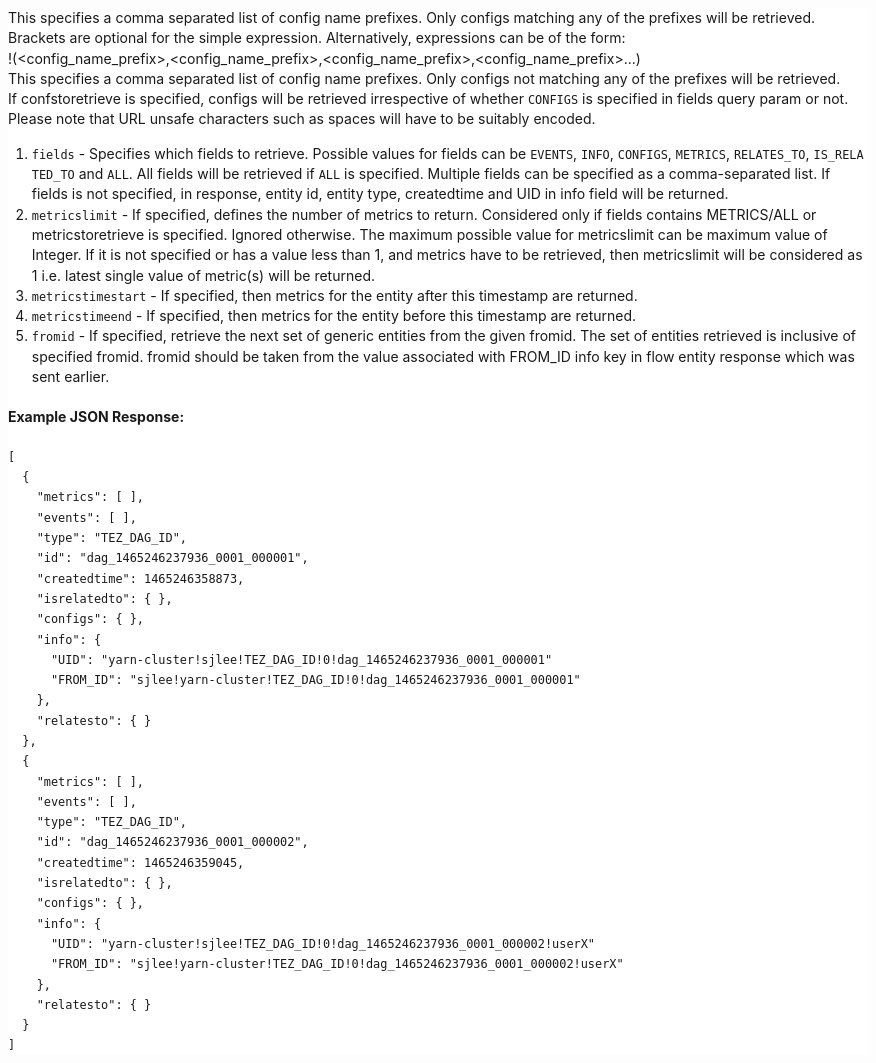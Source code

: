   This specifies a comma separated list of config name prefixes. Only configs matching any of the prefixes will be retrieved. Brackets are optional for
  the simple expression. Alternatively, expressions can be of the form:<br/>
  !(&lt;config\_name\_prefix&gt;,&lt;config\_name\_prefix&gt;,&lt;config\_name\_prefix&gt;,&lt;config\_name\_prefix&gt;...)<br/>
  This specifies a comma separated list of config name prefixes. Only configs not matching any of the prefixes will be retrieved.<br/>
  If confstoretrieve is specified, configs will be retrieved irrespective of whether `CONFIGS` is specified in fields query param
  or not. Please note that URL unsafe characters such as spaces will have to be suitably encoded.
1. `fields` - Specifies which fields to retrieve. Possible values for fields can be `EVENTS`, `INFO`, `CONFIGS`, `METRICS`, `RELATES_TO`,
 `IS_RELATED_TO` and `ALL`. All fields will be retrieved if `ALL` is specified. Multiple fields can be specified as a comma-separated list.
  If fields is not specified, in response, entity id, entity type, createdtime and UID in info field will be returned.
1. `metricslimit` - If specified, defines the number of metrics to return. Considered only if fields contains METRICS/ALL
  or metricstoretrieve is specified. Ignored otherwise. The maximum possible value for metricslimit can be maximum value of
  Integer. If it is not specified or has a value less than 1, and metrics have to be retrieved, then metricslimit will be
  considered as 1 i.e. latest single value of metric(s) will be returned.
1. `metricstimestart` - If specified, then metrics for the entity after this timestamp are returned.
1. `metricstimeend` - If specified, then metrics for the entity before this timestamp are returned.
1. `fromid` -  If specified, retrieve the next set of generic entities from the given fromid. The set of entities retrieved is inclusive of specified fromid.
   fromid should be taken from the value associated with FROM_ID info key in flow entity response which was sent earlier.

#### Example JSON Response:

    [
      {
        "metrics": [ ],
        "events": [ ],
        "type": "TEZ_DAG_ID",
        "id": "dag_1465246237936_0001_000001",
        "createdtime": 1465246358873,
        "isrelatedto": { },
        "configs": { },
        "info": {
          "UID": "yarn-cluster!sjlee!TEZ_DAG_ID!0!dag_1465246237936_0001_000001"
          "FROM_ID": "sjlee!yarn-cluster!TEZ_DAG_ID!0!dag_1465246237936_0001_000001"
        },
        "relatesto": { }
      },
      {
        "metrics": [ ],
        "events": [ ],
        "type": "TEZ_DAG_ID",
        "id": "dag_1465246237936_0001_000002",
        "createdtime": 1465246359045,
        "isrelatedto": { },
        "configs": { },
        "info": {
          "UID": "yarn-cluster!sjlee!TEZ_DAG_ID!0!dag_1465246237936_0001_000002!userX"
          "FROM_ID": "sjlee!yarn-cluster!TEZ_DAG_ID!0!dag_1465246237936_0001_000002!userX"
        },
        "relatesto": { }
      }
    ]
